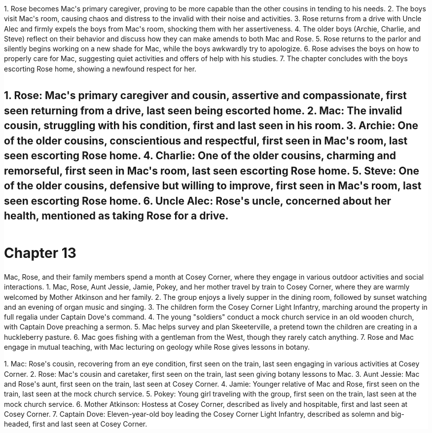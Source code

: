 <events>
1. Rose becomes Mac's primary caregiver, proving to be more capable than the other cousins in tending to his needs.
2. The boys visit Mac's room, causing chaos and distress to the invalid with their noise and activities.
3. Rose returns from a drive with Uncle Alec and firmly expels the boys from Mac's room, shocking them with her assertiveness.
4. The older boys (Archie, Charlie, and Steve) reflect on their behavior and discuss how they can make amends to both Mac and Rose.
5. Rose returns to the parlor and silently begins working on a new shade for Mac, while the boys awkwardly try to apologize.
6. Rose advises the boys on how to properly care for Mac, suggesting quiet activities and offers of help with his studies.
7. The chapter concludes with the boys escorting Rose home, showing a newfound respect for her.
</events>

<characters>1. Rose: Mac's primary caregiver and cousin, assertive and compassionate, first seen returning from a drive, last seen being escorted home.
2. Mac: The invalid cousin, struggling with his condition, first and last seen in his room.
3. Archie: One of the older cousins, conscientious and respectful, first seen in Mac's room, last seen escorting Rose home.
4. Charlie: One of the older cousins, charming and remorseful, first seen in Mac's room, last seen escorting Rose home.
5. Steve: One of the older cousins, defensive but willing to improve, first seen in Mac's room, last seen escorting Rose home.
6. Uncle Alec: Rose's uncle, concerned about her health, mentioned as taking Rose for a drive.</characters>
----------------
# Chapter 13
<synopsis>
Mac, Rose, and their family members spend a month at Cosey Corner, where they engage in various outdoor activities and social interactions.
</synopsis>

<events>
1. Mac, Rose, Aunt Jessie, Jamie, Pokey, and her mother travel by train to Cosey Corner, where they are warmly welcomed by Mother Atkinson and her family.
2. The group enjoys a lively supper in the dining room, followed by sunset watching and an evening of organ music and singing.
3. The children form the Cosey Corner Light Infantry, marching around the property in full regalia under Captain Dove's command.
4. The young "soldiers" conduct a mock church service in an old wooden church, with Captain Dove preaching a sermon.
5. Mac helps survey and plan Skeeterville, a pretend town the children are creating in a huckleberry pasture.
6. Mac goes fishing with a gentleman from the West, though they rarely catch anything.
7. Rose and Mac engage in mutual teaching, with Mac lecturing on geology while Rose gives lessons in botany.
</events>

<characters>1. Mac: Rose's cousin, recovering from an eye condition, first seen on the train, last seen engaging in various activities at Cosey Corner.
2. Rose: Mac's cousin and caretaker, first seen on the train, last seen giving botany lessons to Mac.
3. Aunt Jessie: Mac and Rose's aunt, first seen on the train, last seen at Cosey Corner.
4. Jamie: Younger relative of Mac and Rose, first seen on the train, last seen at the mock church service.
5. Pokey: Young girl traveling with the group, first seen on the train, last seen at the mock church service.
6. Mother Atkinson: Hostess at Cosey Corner, described as lively and hospitable, first and last seen at Cosey Corner.
7. Captain Dove: Eleven-year-old boy leading the Cosey Corner Light Infantry, described as solemn and big-headed, first and last seen at Cosey Corner.</characters>